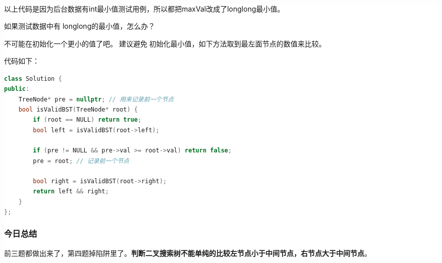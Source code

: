 以上代码是因为后台数据有int最小值测试用例，所以都把maxVal改成了longlong最小值。

如果测试数据中有 longlong的最小值，怎么办？

不可能在初始化一个更小的值了吧。 建议避免 初始化最小值，如下方法取到最左面节点的数值来比较。

代码如下：

```cpp
class Solution {
public:
    TreeNode* pre = nullptr; // 用来记录前一个节点
    bool isValidBST(TreeNode* root) {
        if (root == NULL) return true;
        bool left = isValidBST(root->left);

        if (pre != NULL && pre->val >= root->val) return false;
        pre = root; // 记录前一个节点

        bool right = isValidBST(root->right);
        return left && right;
    }
};
```

### 今日总结

前三题都做出来了，第四题掉陷阱里了。**判断二叉搜索树不能单纯的比较左节点小于中间节点，右节点大于中间节点**。